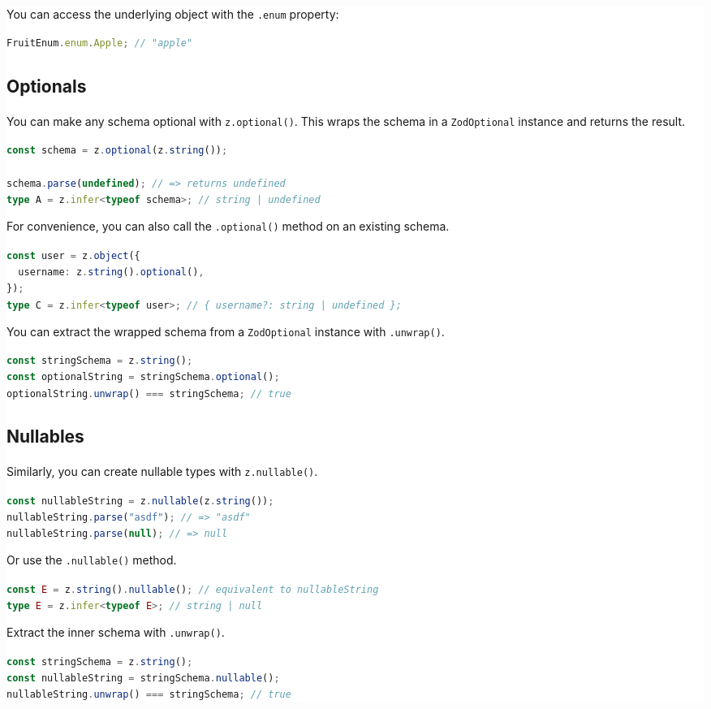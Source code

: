 You can access the underlying object with the `.enum` property:

```ts
FruitEnum.enum.Apple; // "apple"
```

## Optionals

You can make any schema optional with `z.optional()`. This wraps the schema in a `ZodOptional` instance and returns the result.

```ts
const schema = z.optional(z.string());

schema.parse(undefined); // => returns undefined
type A = z.infer<typeof schema>; // string | undefined
```

For convenience, you can also call the `.optional()` method on an existing schema.

```ts
const user = z.object({
  username: z.string().optional(),
});
type C = z.infer<typeof user>; // { username?: string | undefined };
```

You can extract the wrapped schema from a `ZodOptional` instance with `.unwrap()`.

```ts
const stringSchema = z.string();
const optionalString = stringSchema.optional();
optionalString.unwrap() === stringSchema; // true
```

## Nullables

Similarly, you can create nullable types with `z.nullable()`.

```ts
const nullableString = z.nullable(z.string());
nullableString.parse("asdf"); // => "asdf"
nullableString.parse(null); // => null
```

Or use the `.nullable()` method.

```ts
const E = z.string().nullable(); // equivalent to nullableString
type E = z.infer<typeof E>; // string | null
```

Extract the inner schema with `.unwrap()`.

```ts
const stringSchema = z.string();
const nullableString = stringSchema.nullable();
nullableString.unwrap() === stringSchema; // true
```
